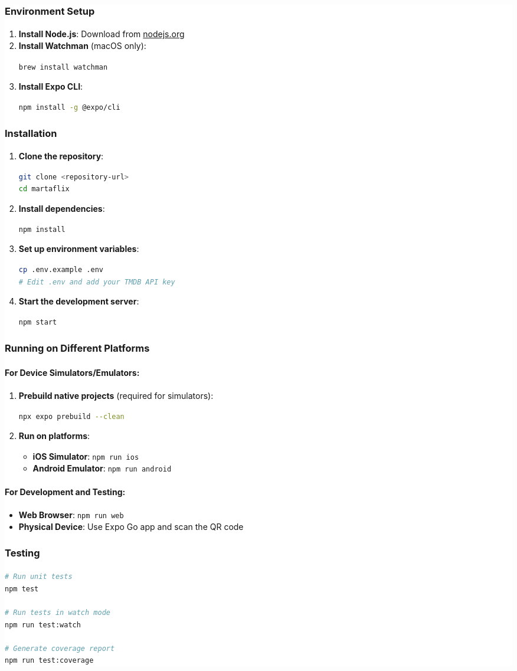 ### Environment Setup

1. **Install Node.js**: Download from [nodejs.org](https://nodejs.org/)
2. **Install Watchman** (macOS only):
   ```bash
   brew install watchman
   ```
3. **Install Expo CLI**:
   ```bash
   npm install -g @expo/cli
   ```

### Installation

1. **Clone the repository**:
   ```bash
   git clone <repository-url>
   cd martaflix
   ```

2. **Install dependencies**:
   ```bash
   npm install
   ```

3. **Set up environment variables**:
   ```bash
   cp .env.example .env
   # Edit .env and add your TMDB API key
   ```

4. **Start the development server**:
   ```bash
   npm start
   ```

### Running on Different Platforms

#### For Device Simulators/Emulators:

1. **Prebuild native projects** (required for simulators):
   ```bash
   npx expo prebuild --clean
   ```

2. **Run on platforms**:
   - **iOS Simulator**: `npm run ios`
   - **Android Emulator**: `npm run android`

#### For Development and Testing:

- **Web Browser**: `npm run web`
- **Physical Device**: Use Expo Go app and scan the QR code

### Testing

```bash
# Run unit tests
npm test

# Run tests in watch mode
npm run test:watch

# Generate coverage report
npm run test:coverage
```
